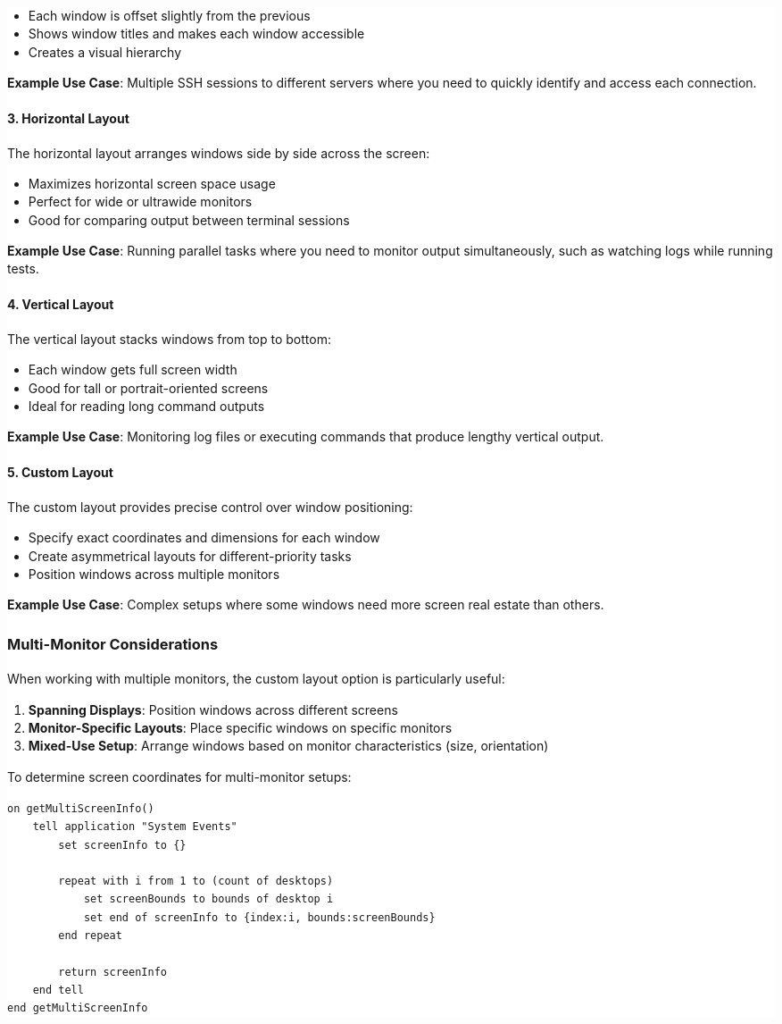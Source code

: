 - Each window is offset slightly from the previous
- Shows window titles and makes each window accessible
- Creates a visual hierarchy

**Example Use Case**: Multiple SSH sessions to different servers where you need to quickly identify and access each connection.

#### 3. Horizontal Layout

The horizontal layout arranges windows side by side across the screen:

- Maximizes horizontal screen space usage
- Perfect for wide or ultrawide monitors
- Good for comparing output between terminal sessions

**Example Use Case**: Running parallel tasks where you need to monitor output simultaneously, such as watching logs while running tests.

#### 4. Vertical Layout

The vertical layout stacks windows from top to bottom:

- Each window gets full screen width
- Good for tall or portrait-oriented screens
- Ideal for reading long command outputs

**Example Use Case**: Monitoring log files or executing commands that produce lengthy vertical output.

#### 5. Custom Layout

The custom layout provides precise control over window positioning:

- Specify exact coordinates and dimensions for each window
- Create asymmetrical layouts for different-priority tasks
- Position windows across multiple monitors

**Example Use Case**: Complex setups where some windows need more screen real estate than others.

### Multi-Monitor Considerations

When working with multiple monitors, the custom layout option is particularly useful:

1. **Spanning Displays**: Position windows across different screens
2. **Monitor-Specific Layouts**: Place specific windows on specific monitors
3. **Mixed-Use Setup**: Arrange windows based on monitor characteristics (size, orientation)

To determine screen coordinates for multi-monitor setups:

```applescript
on getMultiScreenInfo()
    tell application "System Events"
        set screenInfo to {}
        
        repeat with i from 1 to (count of desktops)
            set screenBounds to bounds of desktop i
            set end of screenInfo to {index:i, bounds:screenBounds}
        end repeat
        
        return screenInfo
    end tell
end getMultiScreenInfo
```
